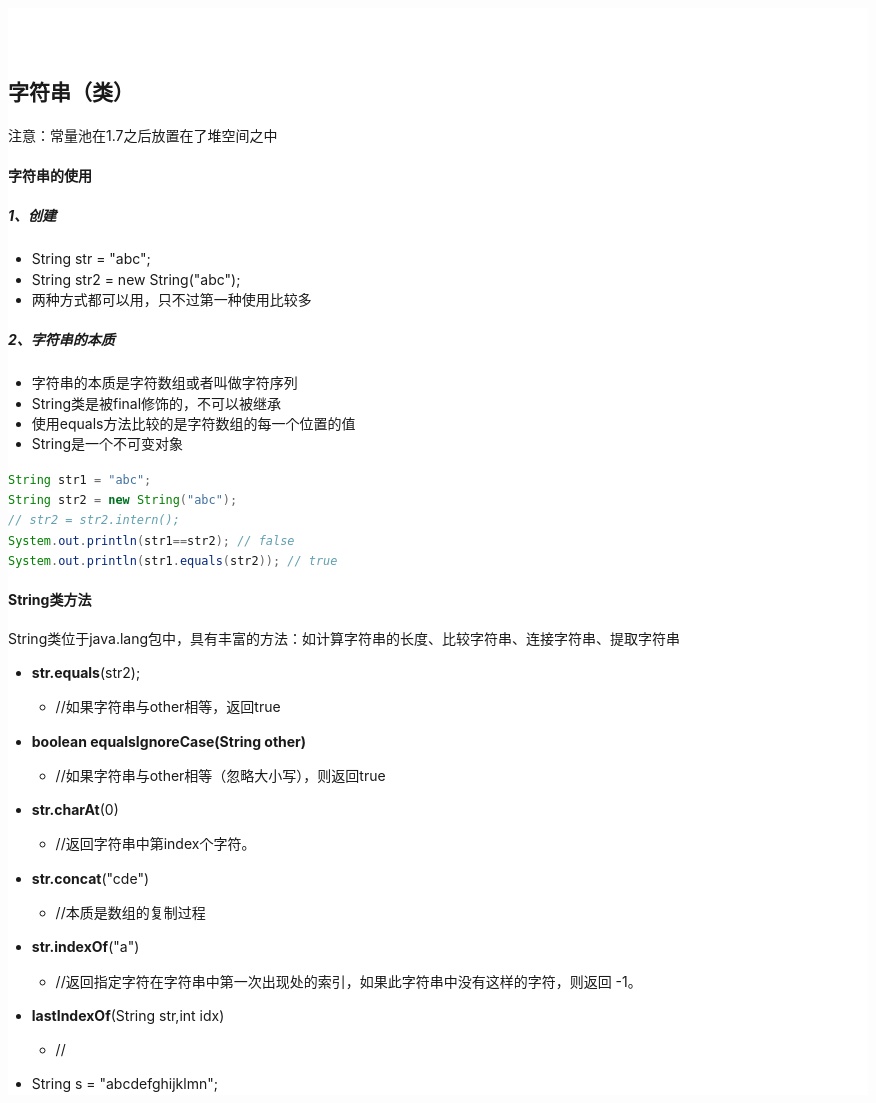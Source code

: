 <br>

<br>

## 字符串（类）

注意：常量池在1.7之后放置在了堆空间之中

#### 字符串的使用

##### **1、创建**

- String str = "abc";
- String str2 = new String("abc");
- 两种方式都可以用，只不过第一种使用比较多

##### **2、字符串的本质**

- 字符串的本质是字符数组或者叫做字符序列
- String类是被final修饰的，不可以被继承
- 使用equals方法比较的是字符数组的每一个位置的值
- String是一个不可变对象

```java
String str1 = "abc";
String str2 = new String("abc");
// str2 = str2.intern();
System.out.println(str1==str2); // false
System.out.println(str1.equals(str2)); // true
```

#### String类方法

String类位于java.lang包中，具有丰富的方法：如计算字符串的长度、比较字符串、连接字符串、提取字符串

- **str.equals**(str2); 

  - //如果字符串与other相等，返回true

- **boolean equalsIgnoreCase(String other)** 

  - //如果字符串与other相等（忽略大小写），则返回true

- **str.charAt**(0)

  - //返回字符串中第index个字符。 

- **str.concat**("cde")

  - //本质是数组的复制过程

- **str.indexOf**("a")

  - //返回指定字符在字符串中第一次出现处的索引，如果此字符串中没有这样的字符，则返回 -1。

- **lastIndexOf**(String str,int idx)

  - // 

- String s = "abcdefghijklmn";
